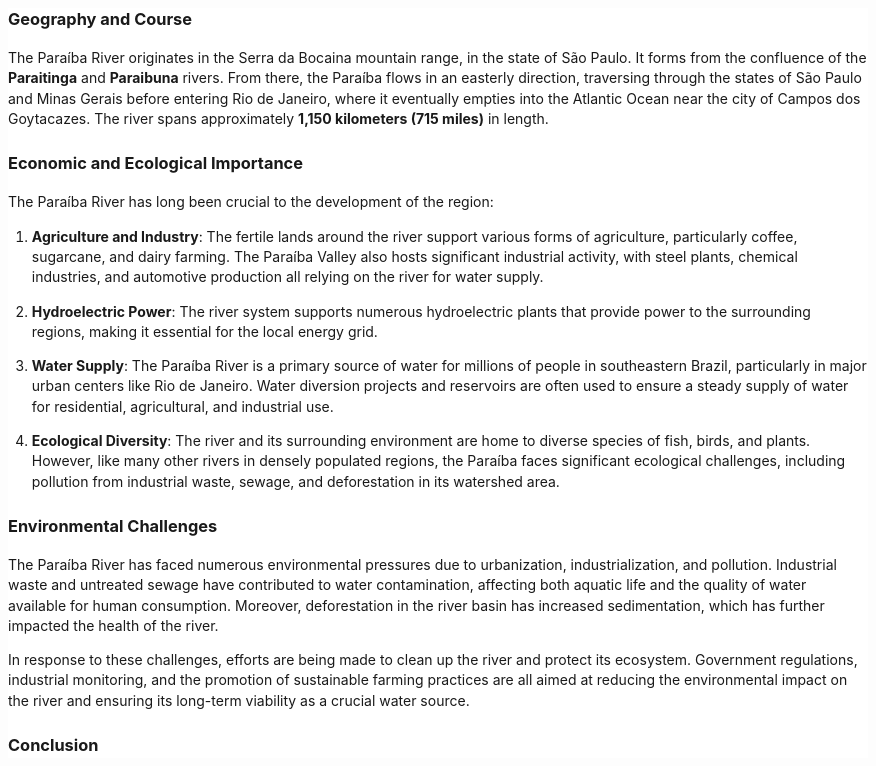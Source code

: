 

### **Geography and Course**

The Paraíba River originates in the Serra da Bocaina mountain range, in the state of São Paulo. It forms from the confluence of the **Paraitinga** and **Paraibuna** rivers. From there, the Paraíba flows in an easterly direction, traversing through the states of São Paulo and Minas Gerais before entering Rio de Janeiro, where it eventually empties into the Atlantic Ocean near the city of Campos dos Goytacazes. The river spans approximately **1,150 kilometers (715 miles)** in length.



### **Economic and Ecological Importance**

The Paraíba River has long been crucial to the development of the region:

1. **Agriculture and Industry**: The fertile lands around the river support various forms of agriculture, particularly coffee, sugarcane, and dairy farming. The Paraíba Valley also hosts significant industrial activity, with steel plants, chemical industries, and automotive production all relying on the river for water supply.

   

2. **Hydroelectric Power**: The river system supports numerous hydroelectric plants that provide power to the surrounding regions, making it essential for the local energy grid.



3. **Water Supply**: The Paraíba River is a primary source of water for millions of people in southeastern Brazil, particularly in major urban centers like Rio de Janeiro. Water diversion projects and reservoirs are often used to ensure a steady supply of water for residential, agricultural, and industrial use.



4. **Ecological Diversity**: The river and its surrounding environment are home to diverse species of fish, birds, and plants. However, like many other rivers in densely populated regions, the Paraíba faces significant ecological challenges, including pollution from industrial waste, sewage, and deforestation in its watershed area.



### **Environmental Challenges**

The Paraíba River has faced numerous environmental pressures due to urbanization, industrialization, and pollution. Industrial waste and untreated sewage have contributed to water contamination, affecting both aquatic life and the quality of water available for human consumption. Moreover, deforestation in the river basin has increased sedimentation, which has further impacted the health of the river.



In response to these challenges, efforts are being made to clean up the river and protect its ecosystem. Government regulations, industrial monitoring, and the promotion of sustainable farming practices are all aimed at reducing the environmental impact on the river and ensuring its long-term viability as a crucial water source.



### **Conclusion**

